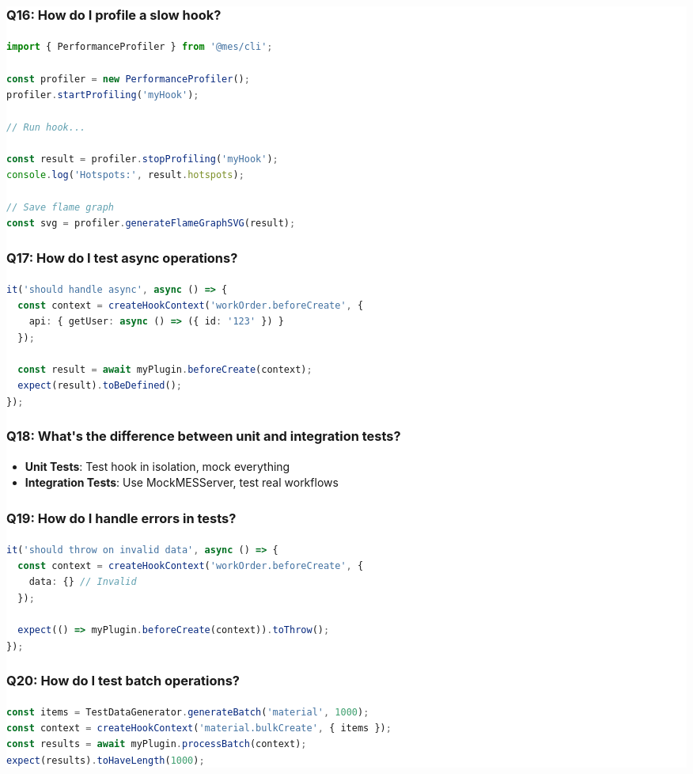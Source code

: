 ### Q16: How do I profile a slow hook?

```typescript
import { PerformanceProfiler } from '@mes/cli';

const profiler = new PerformanceProfiler();
profiler.startProfiling('myHook');

// Run hook...

const result = profiler.stopProfiling('myHook');
console.log('Hotspots:', result.hotspots);

// Save flame graph
const svg = profiler.generateFlameGraphSVG(result);
```

### Q17: How do I test async operations?

```typescript
it('should handle async', async () => {
  const context = createHookContext('workOrder.beforeCreate', {
    api: { getUser: async () => ({ id: '123' }) }
  });

  const result = await myPlugin.beforeCreate(context);
  expect(result).toBeDefined();
});
```

### Q18: What's the difference between unit and integration tests?

- **Unit Tests**: Test hook in isolation, mock everything
- **Integration Tests**: Use MockMESServer, test real workflows

### Q19: How do I handle errors in tests?

```typescript
it('should throw on invalid data', async () => {
  const context = createHookContext('workOrder.beforeCreate', {
    data: {} // Invalid
  });

  expect(() => myPlugin.beforeCreate(context)).toThrow();
});
```

### Q20: How do I test batch operations?

```typescript
const items = TestDataGenerator.generateBatch('material', 1000);
const context = createHookContext('material.bulkCreate', { items });
const results = await myPlugin.processBatch(context);
expect(results).toHaveLength(1000);
```
